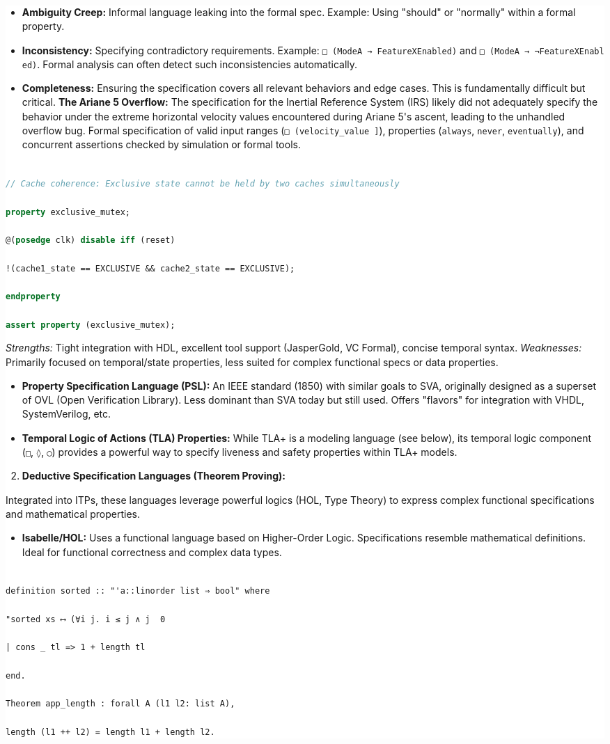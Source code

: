 *   **Ambiguity Creep:** Informal language leaking into the formal spec. Example: Using "should" or "normally" within a formal property.

*   **Inconsistency:** Specifying contradictory requirements. Example: `□ (ModeA → FeatureXEnabled)` and `□ (ModeA → ¬FeatureXEnabled)`. Formal analysis can often detect such inconsistencies automatically.

*   **Completeness:** Ensuring the specification covers all relevant behaviors and edge cases. This is fundamentally difficult but critical. **The Ariane 5 Overflow:** The specification for the Inertial Reference System (IRS) likely did not adequately specify the behavior under the extreme horizontal velocity values encountered during Ariane 5's ascent, leading to the unhandled overflow bug. Formal specification of valid input ranges (`□ (velocity_value ]`), properties (`always`, `never`, `eventually`), and concurrent assertions checked by simulation or formal tools.

```systemverilog

// Cache coherence: Exclusive state cannot be held by two caches simultaneously

property exclusive_mutex;

@(posedge clk) disable iff (reset)

!(cache1_state == EXCLUSIVE && cache2_state == EXCLUSIVE);

endproperty

assert property (exclusive_mutex);

```

*Strengths:* Tight integration with HDL, excellent tool support (JasperGold, VC Formal), concise temporal syntax. *Weaknesses:* Primarily focused on temporal/state properties, less suited for complex functional specs or data properties.

*   **Property Specification Language (PSL):** An IEEE standard (1850) with similar goals to SVA, originally designed as a superset of OVL (Open Verification Library). Less dominant than SVA today but still used. Offers "flavors" for integration with VHDL, SystemVerilog, etc.

*   **Temporal Logic of Actions (TLA) Properties:** While TLA+ is a modeling language (see below), its temporal logic component (`□`, `◊`, `◯`) provides a powerful way to specify liveness and safety properties within TLA+ models.

2.  **Deductive Specification Languages (Theorem Proving):**

Integrated into ITPs, these languages leverage powerful logics (HOL, Type Theory) to express complex functional specifications and mathematical properties.

*   **Isabelle/HOL:** Uses a functional language based on Higher-Order Logic. Specifications resemble mathematical definitions. Ideal for functional correctness and complex data types.

```isabelle

definition sorted :: "'a::linorder list ⇒ bool" where

"sorted xs ⟷ (∀i j. i ≤ j ∧ j  0

| cons _ tl => 1 + length tl

end.

Theorem app_length : forall A (l1 l2: list A),

length (l1 ++ l2) = length l1 + length l2.

```
